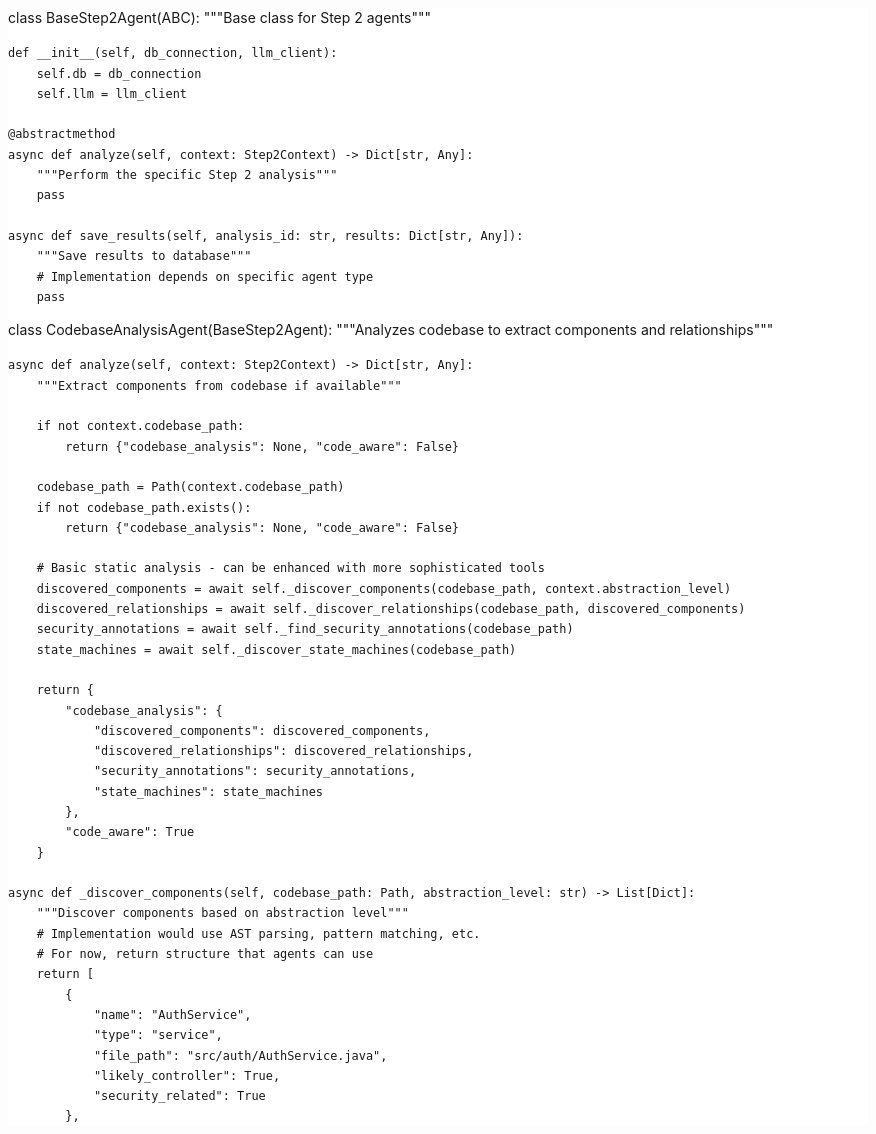 class BaseStep2Agent(ABC):
    """Base class for Step 2 agents"""
    
    def __init__(self, db_connection, llm_client):
        self.db = db_connection
        self.llm = llm_client
        
    @abstractmethod
    async def analyze(self, context: Step2Context) -> Dict[str, Any]:
        """Perform the specific Step 2 analysis"""
        pass
        
    async def save_results(self, analysis_id: str, results: Dict[str, Any]):
        """Save results to database"""
        # Implementation depends on specific agent type
        pass

class CodebaseAnalysisAgent(BaseStep2Agent):
    """Analyzes codebase to extract components and relationships"""
    
    async def analyze(self, context: Step2Context) -> Dict[str, Any]:
        """Extract components from codebase if available"""
        
        if not context.codebase_path:
            return {"codebase_analysis": None, "code_aware": False}
            
        codebase_path = Path(context.codebase_path)
        if not codebase_path.exists():
            return {"codebase_analysis": None, "code_aware": False}
            
        # Basic static analysis - can be enhanced with more sophisticated tools
        discovered_components = await self._discover_components(codebase_path, context.abstraction_level)
        discovered_relationships = await self._discover_relationships(codebase_path, discovered_components)
        security_annotations = await self._find_security_annotations(codebase_path)
        state_machines = await self._discover_state_machines(codebase_path)
        
        return {
            "codebase_analysis": {
                "discovered_components": discovered_components,
                "discovered_relationships": discovered_relationships, 
                "security_annotations": security_annotations,
                "state_machines": state_machines
            },
            "code_aware": True
        }
    
    async def _discover_components(self, codebase_path: Path, abstraction_level: str) -> List[Dict]:
        """Discover components based on abstraction level"""
        # Implementation would use AST parsing, pattern matching, etc.
        # For now, return structure that agents can use
        return [
            {
                "name": "AuthService",
                "type": "service",
                "file_path": "src/auth/AuthService.java",
                "likely_controller": True,
                "security_related": True
            },